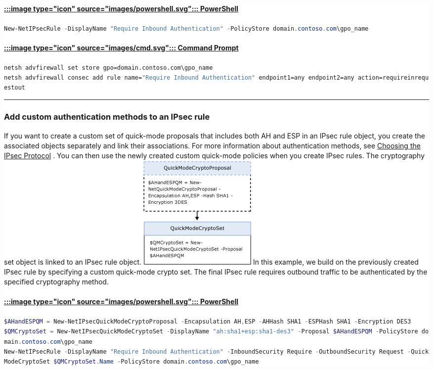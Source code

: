 #### [:::image type="icon" source="images/powershell.svg"::: **PowerShell**](#tab/powershell)

```powershell
New-NetIPsecRule -DisplayName "Require Inbound Authentication" -PolicyStore domain.contoso.com\gpo_name
```

#### [:::image type="icon" source="images/cmd.svg"::: **Command Prompt**](#tab/cmd)

``` cmd
netsh advfirewall set store gpo=domain.contoso.com\gpo_name
netsh advfirewall consec add rule name="Require Inbound Authentication" endpoint1=any endpoint2=any action=requireinrequestout
```

---

### Add custom authentication methods to an IPsec rule

If you want to create a custom set of quick-mode proposals that includes both AH and ESP in an IPsec rule object, you create the associated objects separately and link their associations. For more information about authentication methods, see [Choosing the IPsec Protocol](/previous-versions/windows/it-pro/windows-server-2003/cc757847(v=ws.10)) .
You can then use the newly created custom quick-mode policies when you create IPsec rules. The cryptography set object is linked to an IPsec rule object.
![crypto set object.](images/qmcryptoset.gif)
In this example, we build on the previously created IPsec rule by specifying a custom quick-mode crypto set. The final IPsec rule requires outbound traffic to be authenticated by the specified cryptography method.

#### [:::image type="icon" source="images/powershell.svg"::: **PowerShell**](#tab/powershell)

```powershell
$AHandESPQM = New-NetIPsecQuickModeCryptoProposal -Encapsulation AH,ESP -AHHash SHA1 -ESPHash SHA1 -Encryption DES3
$QMCryptoSet = New-NetIPsecQuickModeCryptoSet -DisplayName "ah:sha1+esp:sha1-des3" -Proposal $AHandESPQM -PolicyStore domain.contoso.com\gpo_name
New-NetIPsecRule -DisplayName "Require Inbound Authentication" -InboundSecurity Require -OutboundSecurity Request -QuickModeCryptoSet $QMCryptoSet.Name -PolicyStore domain.contoso.com\gpo_name
```
